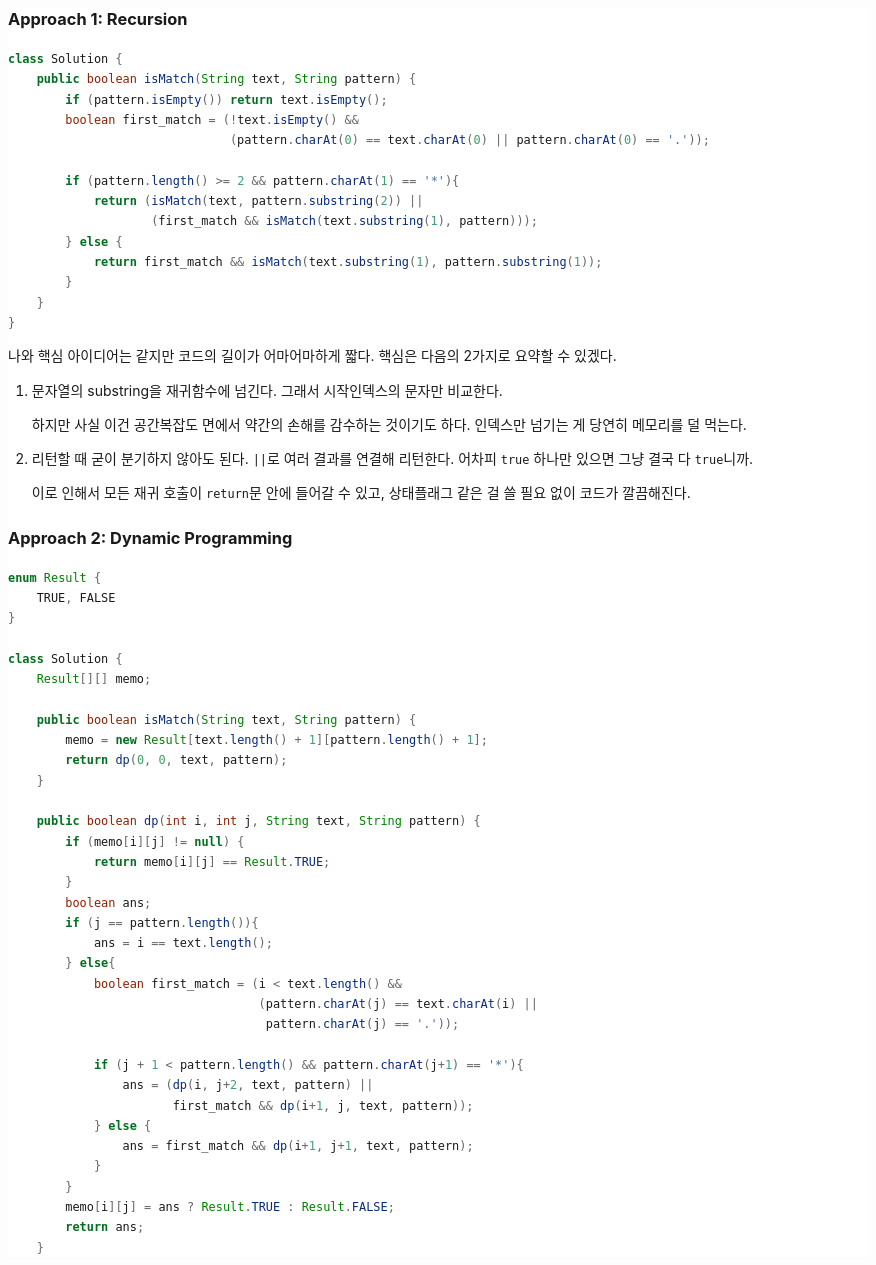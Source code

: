 ### Approach 1: Recursion

```java
class Solution {
    public boolean isMatch(String text, String pattern) {
        if (pattern.isEmpty()) return text.isEmpty();
        boolean first_match = (!text.isEmpty() &&
                               (pattern.charAt(0) == text.charAt(0) || pattern.charAt(0) == '.'));

        if (pattern.length() >= 2 && pattern.charAt(1) == '*'){
            return (isMatch(text, pattern.substring(2)) ||
                    (first_match && isMatch(text.substring(1), pattern)));
        } else {
            return first_match && isMatch(text.substring(1), pattern.substring(1));
        }
    }
}
```

나와 핵심 아이디어는 같지만 코드의 길이가 어마어마하게 짧다. 핵심은 다음의 2가지로 요약할 수 있겠다.

1. 문자열의 substring을 재귀함수에 넘긴다. 그래서 시작인덱스의 문자만 비교한다.

    하지만 사실 이건 공간복잡도 면에서 약간의 손해를 감수하는 것이기도 하다. 인덱스만 넘기는 게 당연히 메모리를 덜 먹는다.

2. 리턴할 때 굳이 분기하지 않아도 된다. `||`로 여러 결과를 연결해 리턴한다. 어차피 `true` 하나만 있으면 그냥 결국 다 `true`니까.

    이로 인해서 모든 재귀 호출이 `return`문 안에 들어갈 수 있고, 상태플래그 같은 걸 쓸 필요 없이 코드가 깔끔해진다.

### Approach 2: Dynamic Programming

```java
enum Result {
    TRUE, FALSE
}

class Solution {
    Result[][] memo;

    public boolean isMatch(String text, String pattern) {
        memo = new Result[text.length() + 1][pattern.length() + 1];
        return dp(0, 0, text, pattern);
    }

    public boolean dp(int i, int j, String text, String pattern) {
        if (memo[i][j] != null) {
            return memo[i][j] == Result.TRUE;
        }
        boolean ans;
        if (j == pattern.length()){
            ans = i == text.length();
        } else{
            boolean first_match = (i < text.length() &&
                                   (pattern.charAt(j) == text.charAt(i) ||
                                    pattern.charAt(j) == '.'));

            if (j + 1 < pattern.length() && pattern.charAt(j+1) == '*'){
                ans = (dp(i, j+2, text, pattern) ||
                       first_match && dp(i+1, j, text, pattern));
            } else {
                ans = first_match && dp(i+1, j+1, text, pattern);
            }
        }
        memo[i][j] = ans ? Result.TRUE : Result.FALSE;
        return ans;
    }
```
